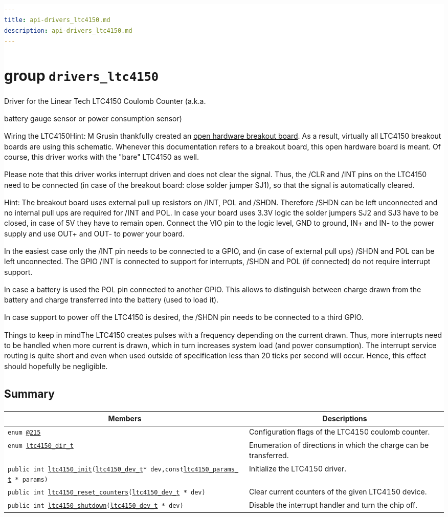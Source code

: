 ```yaml
---
title: api-drivers_ltc4150.md
description: api-drivers_ltc4150.md
---
```

# group `drivers_ltc4150` 

Driver for the Linear Tech LTC4150 Coulomb Counter (a.k.a.

battery gauge sensor or power consumption sensor)

Wiring the LTC4150Hint: M Grusin thankfully created an [open hardware breakout board](https://cdn.sparkfun.com/datasheets/BreakoutBoards/LTC4150_BOB_v10.pdf). As a result, virtually all LTC4150 breakout boards are using this schematic. Whenever this documentation refers to a breakout board, this open hardware board is meant. Of course, this driver works with the "bare" LTC4150 as well.

Please note that this driver works interrupt driven and does not clear the signal. Thus, the /CLR and /INT pins on the LTC4150 need to be connected (in case of the breakout board: close solder jumper SJ1), so that the signal is automatically cleared.

Hint: The breakout board uses external pull up resistors on /INT, POL and /SHDN. Therefore /SHDN can be left unconnected and no internal pull ups are required for /INT and POL. In case your board uses 3.3V logic the solder jumpers SJ2 and SJ3 have to be closed, in case of 5V they have to remain open. Connect the VIO pin to the logic level, GND to ground, IN+ and IN- to the power supply and use OUT+ and OUT- to power your board.

In the easiest case only the /INT pin needs to be connected to a GPIO, and (in case of external pull ups) /SHDN and POL can be left unconnected. The GPIO /INT is connected to support for interrupts, /SHDN and POL (if connected) do not require interrupt support.

In case a battery is used the POL pin connected to another GPIO. This allows to distinguish between charge drawn from the battery and charge transferred into the battery (used to load it).

In case support to power off the LTC4150 is desired, the /SHDN pin needs to be connected to a third GPIO.

Things to keep in mindThe LTC4150 creates pulses with a frequency depending on the current drawn. Thus, more interrupts need to be handled when more current is drawn, which in turn increases system load (and power consumption). The interrupt service routing is quite short and even when used outside of specification less than 20 ticks per second will occur. Hence, this effect should hopefully be negligible.

## Summary

 Members                        | Descriptions                                
--------------------------------|---------------------------------------------
`enum `[`@215`](#group__drivers__ltc4150_1ga4eeeead548222804e141df8f1b205ca8)            | Configuration flags of the LTC4150 coulomb counter.
`enum `[`ltc4150_dir_t`](#group__drivers__ltc4150_1ga8838cbe7f55e7f6946f74c100a10a8af)            | Enumeration of directions in which the charge can be transferred.
`public int `[`ltc4150_init`](#group__drivers__ltc4150_1ga4fa850f74cbacdf35d41a0a111265d49)`(`[`ltc4150_dev_t`](./doc/starlight-docs/src/content/docs/apidoc/api-undefined.md#group__drivers__ltc4150_1gacea050c124a43ee9deeb487b231381b6)` * dev,const `[`ltc4150_params_t`](./doc/starlight-docs/src/content/docs/apidoc/api-drivers_ltc4150.md#structltc4150__params__t)` * params)`            | Initialize the LTC4150 driver.
`public int `[`ltc4150_reset_counters`](#group__drivers__ltc4150_1ga1840c34b0f4bd05ffa9279b934189848)`(`[`ltc4150_dev_t`](./doc/starlight-docs/src/content/docs/apidoc/api-undefined.md#group__drivers__ltc4150_1gacea050c124a43ee9deeb487b231381b6)` * dev)`            | Clear current counters of the given LTC4150 device.
`public int `[`ltc4150_shutdown`](#group__drivers__ltc4150_1ga2de1ec4e0b025996428b85484b45b683)`(`[`ltc4150_dev_t`](./doc/starlight-docs/src/content/docs/apidoc/api-undefined.md#group__drivers__ltc4150_1gacea050c124a43ee9deeb487b231381b6)` * dev)`            | Disable the interrupt handler and turn the chip off.